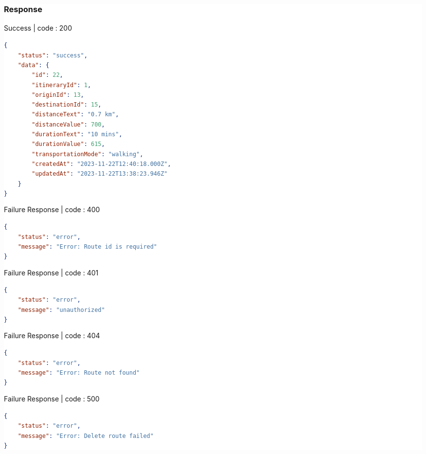 ### Response

Success | code : 200

```json
{
    "status": "success",
    "data": {
        "id": 22,
        "itineraryId": 1,
        "originId": 13,
        "destinationId": 15,
        "distanceText": "0.7 km",
        "distanceValue": 700,
        "durationText": "10 mins",
        "durationValue": 615,
        "transportationMode": "walking",
        "createdAt": "2023-11-22T12:40:18.000Z",
        "updatedAt": "2023-11-22T13:38:23.946Z"
    }
}
```

Failure Response | code : 400

```json
{
    "status": "error",
    "message": "Error: Route id is required"
}
```

Failure Response | code : 401

```json
{
    "status": "error",
    "message": "unauthorized"
}
```

Failure Response | code : 404

```json
{
    "status": "error",
    "message": "Error: Route not found"
}
```

Failure Response | code : 500

```json
{
    "status": "error",
    "message": "Error: Delete route failed"
}
```
